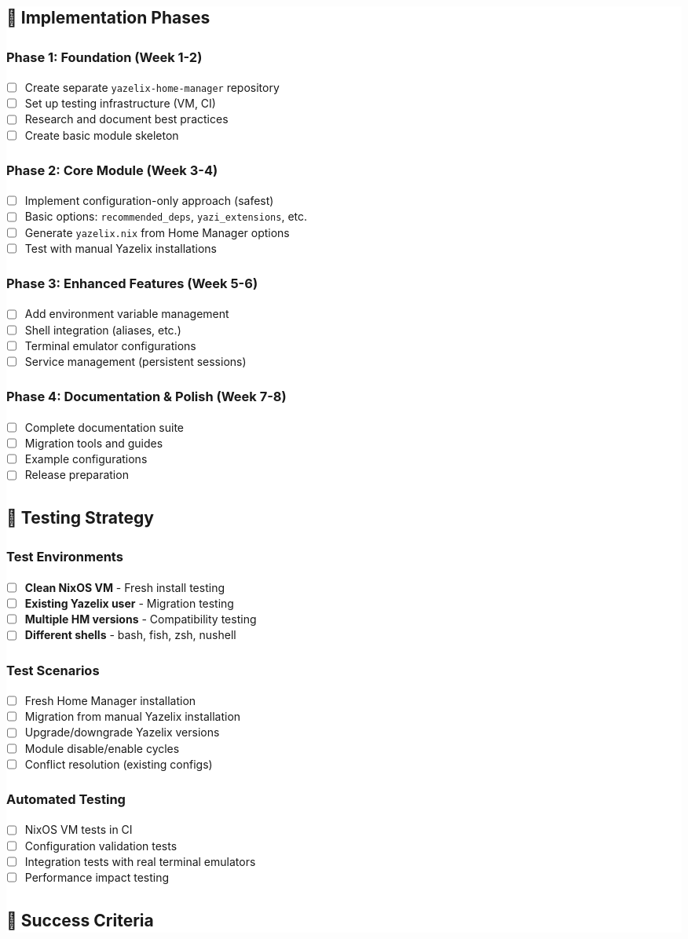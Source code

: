 ## 🔄 Implementation Phases

### Phase 1: Foundation (Week 1-2)
- [ ] Create separate `yazelix-home-manager` repository
- [ ] Set up testing infrastructure (VM, CI)
- [ ] Research and document best practices
- [ ] Create basic module skeleton

### Phase 2: Core Module (Week 3-4)  
- [ ] Implement configuration-only approach (safest)
- [ ] Basic options: `recommended_deps`, `yazi_extensions`, etc.
- [ ] Generate `yazelix.nix` from Home Manager options
- [ ] Test with manual Yazelix installations

### Phase 3: Enhanced Features (Week 5-6)
- [ ] Add environment variable management
- [ ] Shell integration (aliases, etc.)
- [ ] Terminal emulator configurations
- [ ] Service management (persistent sessions)

### Phase 4: Documentation & Polish (Week 7-8)
- [ ] Complete documentation suite
- [ ] Migration tools and guides  
- [ ] Example configurations
- [ ] Release preparation

## 🧪 Testing Strategy

### Test Environments
- [ ] **Clean NixOS VM** - Fresh install testing
- [ ] **Existing Yazelix user** - Migration testing
- [ ] **Multiple HM versions** - Compatibility testing
- [ ] **Different shells** - bash, fish, zsh, nushell

### Test Scenarios  
- [ ] Fresh Home Manager installation
- [ ] Migration from manual Yazelix installation
- [ ] Upgrade/downgrade Yazelix versions
- [ ] Module disable/enable cycles
- [ ] Conflict resolution (existing configs)

### Automated Testing
- [ ] NixOS VM tests in CI
- [ ] Configuration validation tests
- [ ] Integration tests with real terminal emulators
- [ ] Performance impact testing

## 🎯 Success Criteria
